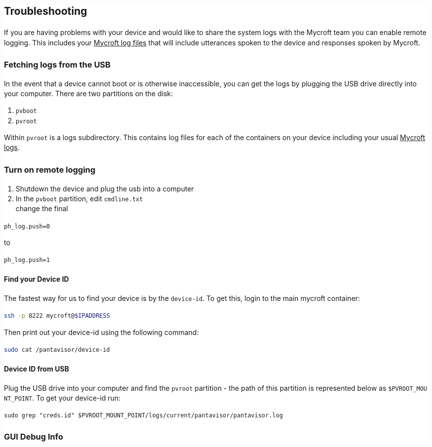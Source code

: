 ## Troubleshooting

If you are having problems with your device and would like to share the system logs with the Mycroft team you can enable remote logging. This includes your [Mycroft log files](../troubleshooting/log-files.md) that will include utterances spoken to the device and responses spoken by Mycroft.

### Fetching logs from the USB

In the event that a device cannot boot or is otherwise inaccessible, you can get the logs by plugging the USB drive directly into your computer. There are two partitions on the disk:

1. `pvboot`
2. `pvroot`

Within `pvroot` is a logs subdirectory. This contains log files for each of the containers on your device including your usual [Mycroft logs](../troubleshooting/log-files.md).

### Turn on remote logging

1. Shutdown the device and plug the usb into a computer
2. In the `pvboot` partition, edit `cmdline.txt`\
   &#x20;change the final

```
ph_log.push=0
```

to

```
ph_log.push=1
```

#### Find your Device ID

The fastest way for us to find your device is by the `device-id`. To get this, login to the main mycroft container:

```bash
ssh -p 8222 mycroft@$IPADDRESS
```

Then print out your device-id using the following command:

```bash
sudo cat /pantavisor/device-id 
```

#### Device ID from USB

Plug the USB drive into your computer and find the `pvroot` partition - the path of this partition is represented below as `$PVROOT_MOUNT_POINT`. To get your device-id run:

```
sudo grep "creds.id" $PVROOT_MOUNT_POINT/logs/current/pantavisor/pantavisor.log
```

### GUI Debug Info
